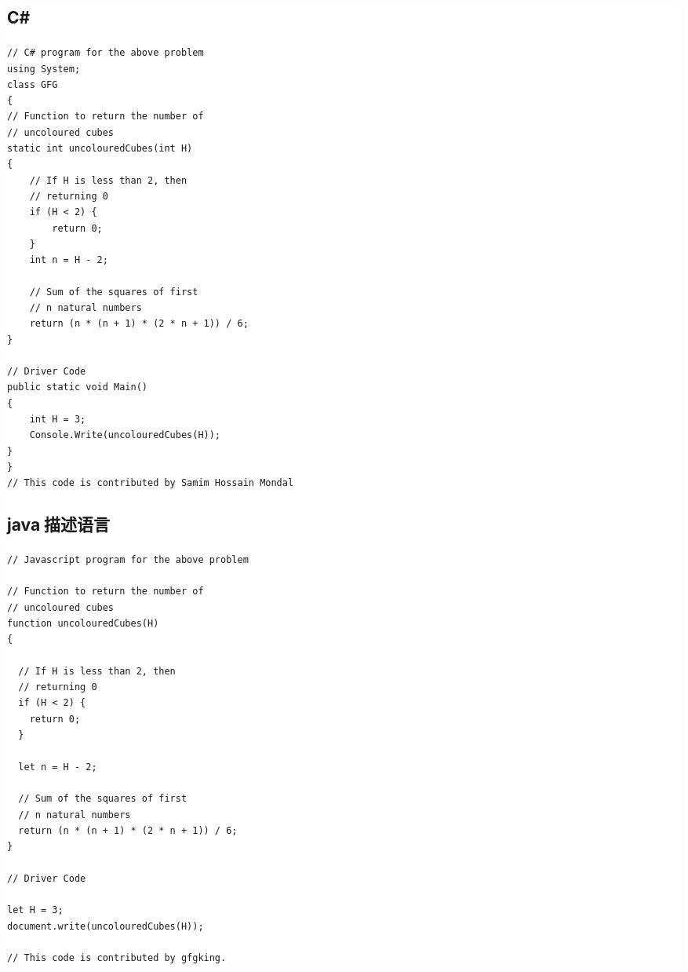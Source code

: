 ## C#

```
// C# program for the above problem
using System;
class GFG
{
// Function to return the number of
// uncoloured cubes
static int uncolouredCubes(int H)
{
    // If H is less than 2, then
    // returning 0
    if (H < 2) {
        return 0;
    }
    int n = H - 2;

    // Sum of the squares of first
    // n natural numbers
    return (n * (n + 1) * (2 * n + 1)) / 6;
}

// Driver Code
public static void Main()
{
    int H = 3;
    Console.Write(uncolouredCubes(H));
}
}
// This code is contributed by Samim Hossain Mondal
```

## java 描述语言

```
// Javascript program for the above problem

// Function to return the number of
// uncoloured cubes
function uncolouredCubes(H)
{

  // If H is less than 2, then
  // returning 0
  if (H < 2) {
    return 0;
  }

  let n = H - 2;

  // Sum of the squares of first
  // n natural numbers
  return (n * (n + 1) * (2 * n + 1)) / 6;
}

// Driver Code

let H = 3;
document.write(uncolouredCubes(H));

// This code is contributed by gfgking.
```
